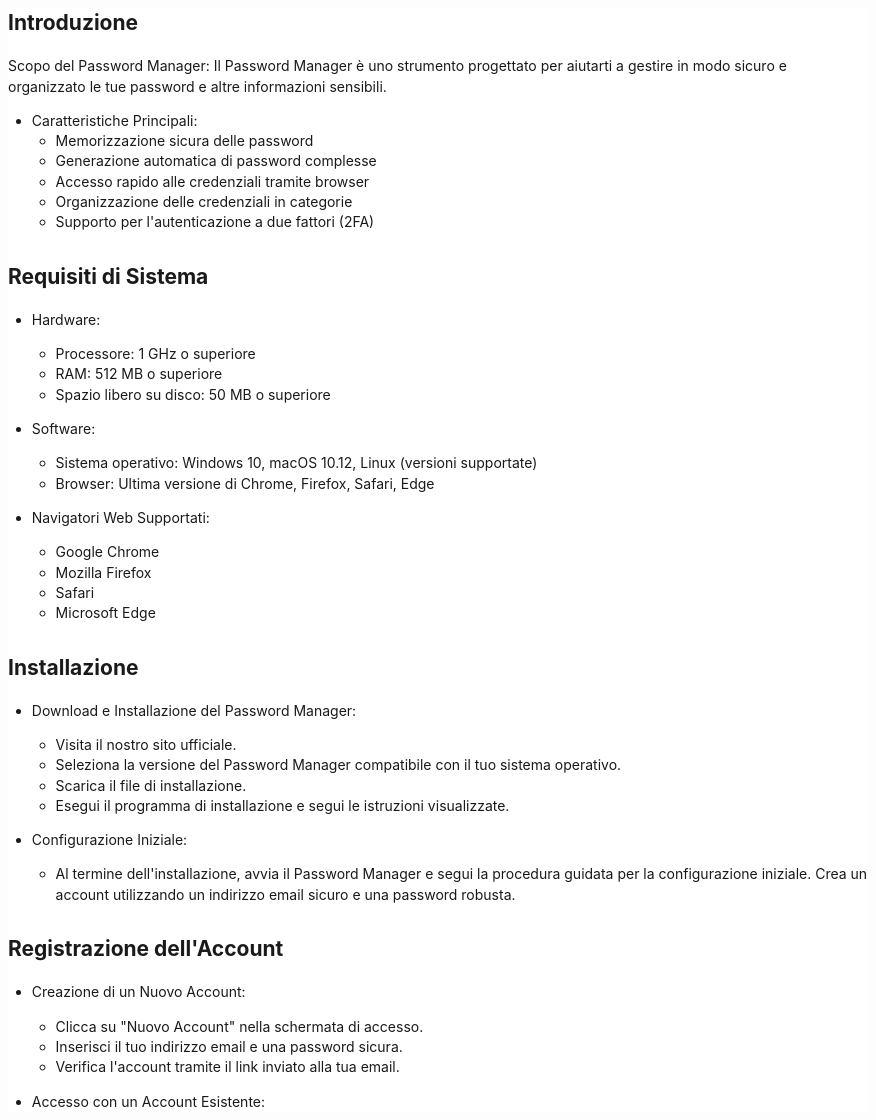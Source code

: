 ## Introduzione

Scopo del Password Manager:
Il Password Manager è uno strumento progettato per aiutarti a gestire in modo sicuro e organizzato le tue password e altre informazioni sensibili.

- Caratteristiche Principali:
  - Memorizzazione sicura delle password
  - Generazione automatica di password complesse
  - Accesso rapido alle credenziali tramite browser
  - Organizzazione delle credenziali in categorie
  - Supporto per l'autenticazione a due fattori (2FA)

## Requisiti di Sistema

- Hardware:

  - Processore: 1 GHz o superiore
  - RAM: 512 MB o superiore
  - Spazio libero su disco: 50 MB o superiore

- Software:

  - Sistema operativo: Windows 10, macOS 10.12, Linux (versioni supportate)
  - Browser: Ultima versione di Chrome, Firefox, Safari, Edge

- Navigatori Web Supportati:

  - Google Chrome
  - Mozilla Firefox
  - Safari
  - Microsoft Edge

## Installazione

- Download e Installazione del Password Manager:

  - Visita il nostro sito ufficiale.
  - Seleziona la versione del Password Manager compatibile con il tuo sistema operativo.
  - Scarica il file di installazione.
  - Esegui il programma di installazione e segui le istruzioni visualizzate.
- Configurazione Iniziale:
  - Al termine dell'installazione, avvia il Password Manager e segui la procedura guidata per la configurazione iniziale. Crea un account utilizzando un indirizzo email sicuro e una password robusta.

## Registrazione dell'Account

- Creazione di un Nuovo Account:
  - Clicca su "Nuovo Account" nella schermata di accesso.
  - Inserisci il tuo indirizzo email e una password sicura.
  - Verifica l'account tramite il link inviato alla tua email.
  
- Accesso con un Account Esistente:
